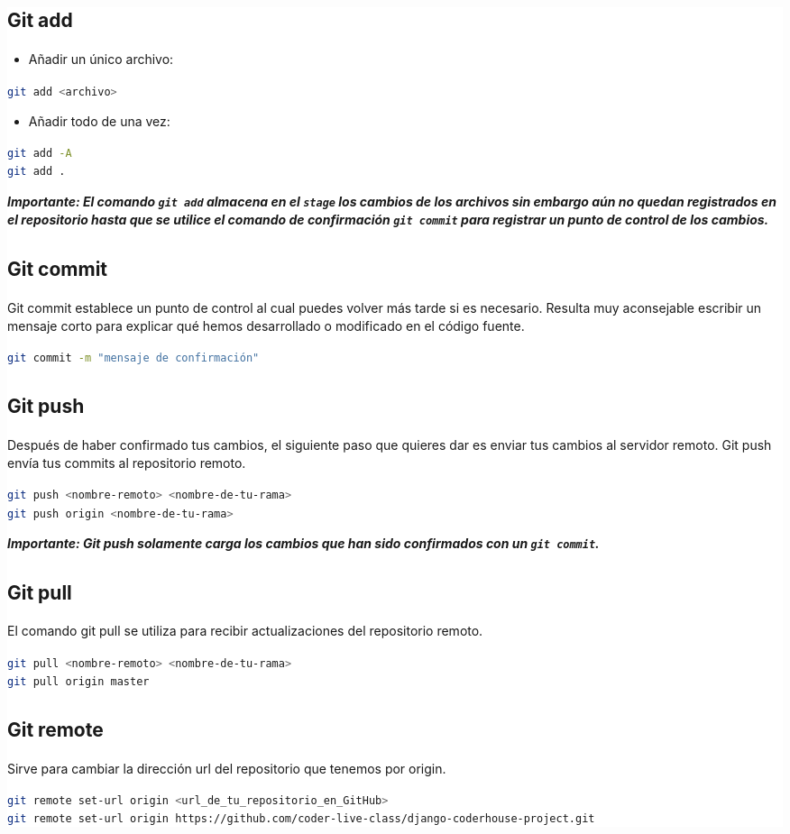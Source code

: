 ## Git add
- Añadir un único archivo:
```bash
git add <archivo>
```

- Añadir todo de una vez:
```bash
git add -A
git add .
```
***Importante: El comando ``git add`` almacena en el ``stage`` los cambios de los archivos sin embargo aún no quedan registrados en el repositorio hasta que se utilice el comando de confirmación ``git commit`` para registrar un punto de control de los cambios.***

## Git commit
Git commit establece un punto de control al cual puedes volver más tarde si es necesario.
Resulta muy aconsejable escribir un mensaje corto para explicar qué hemos desarrollado o modificado en el código fuente.

```bash
git commit -m "mensaje de confirmación"
```

## Git push
Después de haber confirmado tus cambios, el siguiente paso que quieres dar es enviar tus cambios al servidor remoto. Git push envía tus commits al repositorio remoto.
```bash
git push <nombre-remoto> <nombre-de-tu-rama>
git push origin <nombre-de-tu-rama>
```
***Importante: Git push solamente carga los cambios que han sido confirmados con un ``git commit``.***

## Git pull
El comando git pull se utiliza para recibir actualizaciones del repositorio remoto.
```bash
git pull <nombre-remoto> <nombre-de-tu-rama>
git pull origin master
```
## Git remote
Sirve para cambiar la dirección url del repositorio que tenemos por origin.
```bash
git remote set-url origin <url_de_tu_repositorio_en_GitHub>
git remote set-url origin https://github.com/coder-live-class/django-coderhouse-project.git
```
